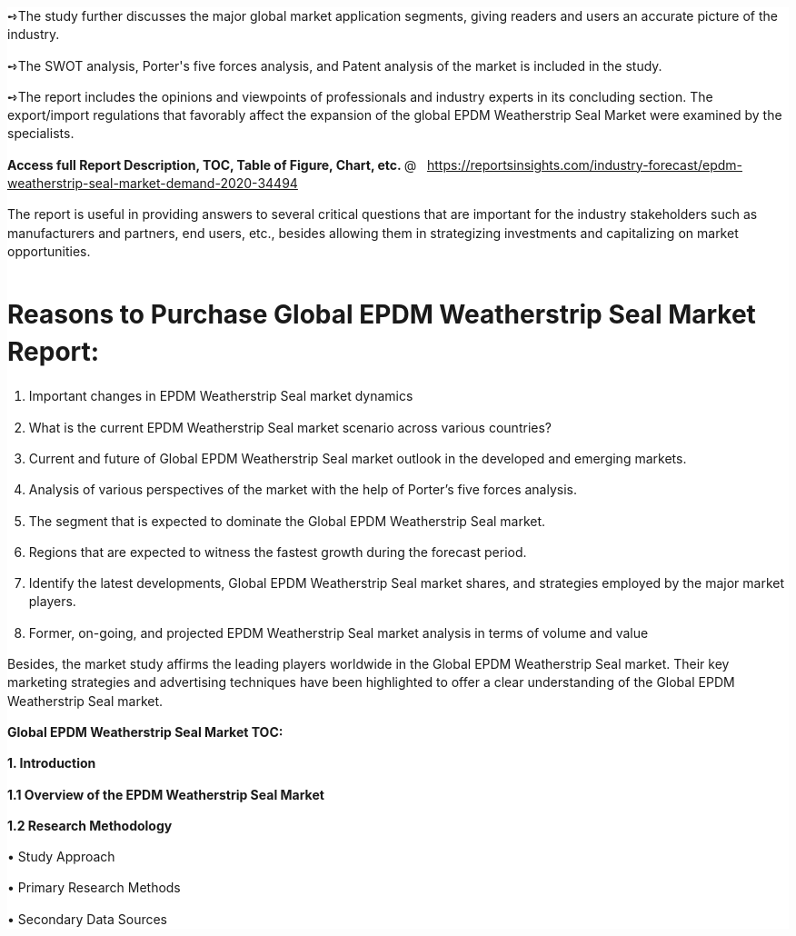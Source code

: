 ➺The study further discusses the major global market application segments, giving readers and users an accurate picture of the industry.

➺The SWOT analysis, Porter's five forces analysis, and Patent analysis of the market is included in the study.

➺The report includes the opinions and viewpoints of professionals and industry experts in its concluding section. The export/import regulations that favorably affect the expansion of the global EPDM Weatherstrip Seal Market were examined by the specialists.

<strong>Access full Report Description, TOC, Table of Figure, Chart, etc. </strong>@   <a href=https://reportsinsights.com/industry-forecast/epdm-weatherstrip-seal-market-demand-2020-34494 style=color:#0000ff;>https://reportsinsights.com/industry-forecast/epdm-weatherstrip-seal-market-demand-2020-34494</a>

The report is useful in providing answers to several critical questions that are important for the industry stakeholders such as manufacturers and partners, end users, etc., besides allowing them in strategizing investments and capitalizing on market opportunities.

# <strong>Reasons to Purchase Global EPDM Weatherstrip Seal Market Report:</strong>

1. Important changes in EPDM Weatherstrip Seal market dynamics

2. What is the current EPDM Weatherstrip Seal market scenario across various countries?

3. Current and future of Global EPDM Weatherstrip Seal market outlook in the developed and emerging markets.

4. Analysis of various perspectives of the market with the help of Porter’s five forces analysis.

5. The segment that is expected to dominate the Global EPDM Weatherstrip Seal market.

6. Regions that are expected to witness the fastest growth during the forecast period.

7. Identify the latest developments, Global EPDM Weatherstrip Seal market shares, and strategies employed by the major market players.

8. Former, on-going, and projected EPDM Weatherstrip Seal market analysis in terms of volume and value

Besides, the market study affirms the leading players worldwide in the Global EPDM Weatherstrip Seal market. Their key marketing strategies and advertising techniques have been highlighted to offer a clear understanding of the Global EPDM Weatherstrip Seal market.

<strong>Global EPDM Weatherstrip Seal Market TOC:</strong>

<strong>1. Introduction</strong>

<strong>1.1 Overview of the EPDM Weatherstrip Seal Market</strong>

<strong>1.2 Research Methodology</strong>

• Study Approach

• Primary Research Methods

• Secondary Data Sources
